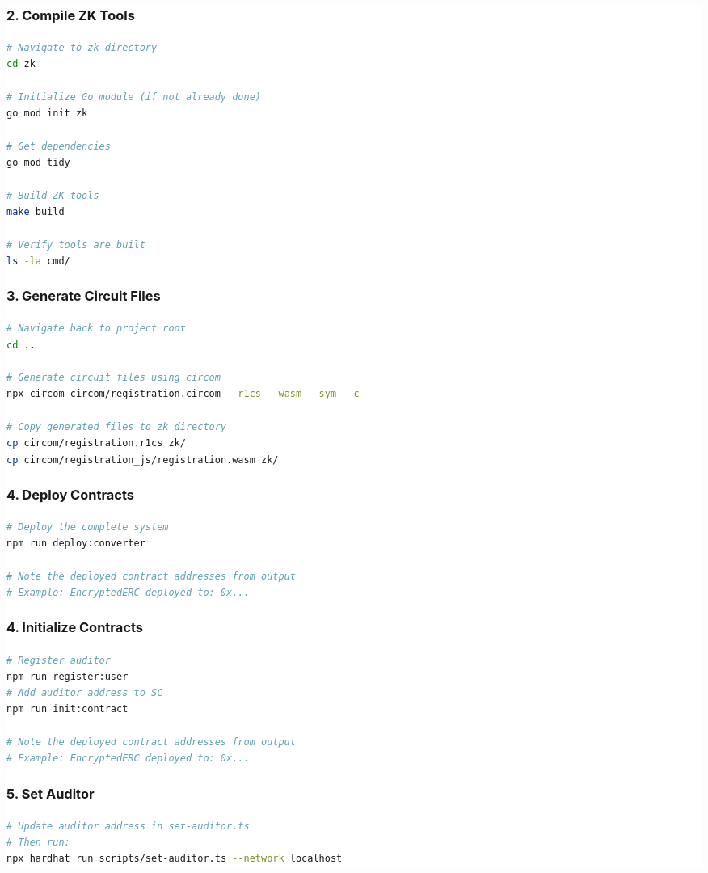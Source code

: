 ### 2. Compile ZK Tools
```bash
# Navigate to zk directory
cd zk

# Initialize Go module (if not already done)
go mod init zk

# Get dependencies
go mod tidy

# Build ZK tools
make build

# Verify tools are built
ls -la cmd/
```

### 3. Generate Circuit Files
```bash
# Navigate back to project root
cd ..

# Generate circuit files using circom
npx circom circom/registration.circom --r1cs --wasm --sym --c

# Copy generated files to zk directory
cp circom/registration.r1cs zk/
cp circom/registration_js/registration.wasm zk/
```

### 4. Deploy Contracts
```bash
# Deploy the complete system
npm run deploy:converter

# Note the deployed contract addresses from output
# Example: EncryptedERC deployed to: 0x...
```

### 4. Initialize Contracts
```bash
# Register auditor
npm run register:user
# Add auditor address to SC
npm run init:contract

# Note the deployed contract addresses from output
# Example: EncryptedERC deployed to: 0x...
```

### 5. Set Auditor
```bash
# Update auditor address in set-auditor.ts
# Then run:
npx hardhat run scripts/set-auditor.ts --network localhost
```
